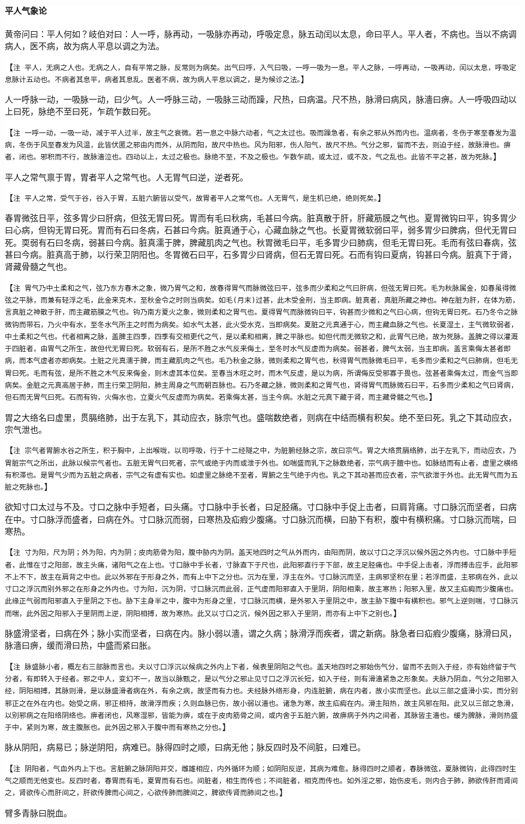 #### 平人气象论  

黄帝问曰：平人何如？岐伯对曰：人一呼，脉再动，一吸脉亦再动，呼吸定息，脉五动闰以太息，命曰平人。平人者，不病也。当以不病调病人，医不病，故为病人平息以调之为法。  

【`注 平人，无病之人也。无病之人，自有平常之脉，反常则为病矣。出气曰呼，入气曰吸，一呼一吸为一息。平人之脉，一呼再动，一吸再动，闰以太息，呼吸定息脉计五动也。不病者其息平，病者其息乱。医者不病，故为病人平息以调之，是为候诊之法。`】  

人一呼脉一动，一吸脉一动，曰少气。人一呼脉三动，一吸脉三动而躁，尺热，曰病温。尺不热，脉滑曰病风，脉濇曰痹。人一呼吸四动以上曰死，脉绝不至曰死，乍疏乍数曰死。  

【`注 一呼一动，一吸一动，减于平人过半，故主气之衰微。若一息之中脉六动者，气之太过也。吸而躁急者，有余之邪从外而内也。温病者，冬伤于寒至春发为温病，冬伤于风至春发为风温，此皆伏匿之邪由内而外，从阴而阳，故尺中热也。风为阳邪，伤人阳气，故尺不热。气分之邪，留而不去，则迫于经，故脉滑也。痹者，闭也。邪积而不行，故脉濇泣也。四动以上，太过之极也。脉绝不至，不及之极也。乍数乍疏，或太过，或不及，气之乱也。此皆不平之甚，故为死脉。`】  

平人之常气禀于胃，胃者平人之常气也。人无胃气曰逆，逆者死。  

【`注 平人之常，受气于谷，谷入于胃，五脏六腑皆以受气，故胃者平人之常气也。人无胃气，是生机已绝，绝则死矣。`】  

春胃微弦日平，弦多胃少曰肝病，但弦无胃曰死。胃而有毛曰秋病，毛甚曰今病。脏真散于肝，肝藏筋膜之气也。夏胃微钩曰平，钩多胃少曰心病，但钩无胃曰死。胃而有石曰冬病，石甚曰今病。脏真通于心，心藏血脉之气也。长夏胃微软弱曰平，弱多胃少曰脾病，但代无胃曰死。耎弱有石曰冬病，弱甚曰今病。脏真濡于脾，脾藏肌肉之气也。秋胃微毛曰平，毛多胃少曰肺病，但毛无胃曰死。毛而有弦曰春病，弦甚曰今病。脏真高于肺，以行荣卫阴阳也。冬胃微石曰平，石多胃少曰肾病，但石无胃曰死。石而有钩曰夏病，钩甚曰今病。脏真下于肾，肾藏骨髓之气也。  

【`注 胃气乃中土柔和之气，弦乃东方春木之象，微乃胃气之和，故春得胃气而脉微弦曰平，弦多而少柔和之气曰肝病，但弦无胃曰死。毛为秋脉属金，如春虽得微弦之平脉，而兼有轻浮之毛，此金来克木，至秋金令之时则当病矣。如毛(月末)过甚，此木受金刑，当主即病。脏真者，真脏所藏之神也。神在脏为肝，在体为筋，言真脏之神散于肝，而主藏筋膜之气也。钩乃南方夏火之象，微则柔和之胃气也。夏得胃气而脉微钩曰平，钩甚而少微和之气曰心病，但钩无胃曰死。石乃冬令之脉微钩而带石，乃火中有水，至冬水气所主之时而为病矣。如水气太甚，此火受水克，当即病矣。夏脏之元真通于心，而主藏血脉之气也。长夏湿土，主气微软弱者，中土柔和之气也。代者相离之脉，盖脾主四季，四季有交相更代之气，是以柔和相离，脾之平脉也。如但代而无微软之和，此胃气已绝，故为死脉。盖脾之得以灌溉于四脏者，由胃气之所生，故但代无胃曰死。软弱有石，是所不胜之水气反来侮土，至冬时水气反虚而为病矣。弱甚者，脾气太弱，当主即病。盖言乘侮太甚者即病，而本气虚者亦即病矣。土脏之元真濡于脾，而主藏肌肉之气也。毛乃秋金之脉，微则柔和之胃气也，秋得胃气而脉微毛曰平，毛多而少柔和之气曰肺病，但毛无胃曰死。毛而有弦，是所不胜之木气反来侮金，则木虚其本位矣。至春当木旺之时，而木气反虚，是以为病，所谓侮反受邪寡于畏也。弦甚者乘侮太过，而金气当即病矣。金脏之元真高居于肺，而主行荣卫阴阳，肺主周身之气而朝百脉也。石乃冬藏之脉，微则柔和之胃气也，肾得胃气而脉微石曰平，石多而少柔和之气曰肾病，但石而无胃气曰死。石而有钩，火侮水也，立夏火气反虚而为病矣。若乘侮太甚，当主今病。水脏之元真下藏于肾，而主藏骨髓之气也。`】  

胃之大络名曰虚里，贯膈络肺，出于左乳下，其动应衣，脉宗气也。盛喘数绝者，则病在中结而横有积矣。绝不至曰死。乳之下其动应衣，宗气泄也。  

【`注 宗气者胃腑水谷之所生，积于胸中，上出喉咙，以司呼吸，行于十二经隧之中，为脏腑经脉之宗，故曰宗气。胃之大络贯膈络肺，出于左乳下，而动应衣，乃胃脏宗气之所出，此脉以候宗气者也。五脏无胃气曰死者，宗气或绝于内而或泄于外也。如喘盛而乳下之脉数绝者，宗气病于膻中也。如脉结而有止者，虚里之横络有积滞也。是胃气少而为五脏之病者，宗气之有虚有实也。如虚里之脉绝不至者，胃腑之生气绝于内也。乳之下其动甚而应衣者，宗气欲泄于外也。此无胃气而为五脏之死脉也。`】  

欲知寸口太过与不及。寸口之脉中手短者，曰头痛。寸口脉中手长者，曰足胫痛。寸口脉中手促上击者，曰肩背痛。寸口脉沉而坚者，曰病在中。寸口脉浮而盛者，曰病在外。寸口脉沉而弱，曰寒热及疝瘕少腹痛。寸口脉沉而横，曰胁下有积，腹中有横积痛。寸口脉沉而喘，曰寒热。  

【`注 寸为阳，尺为阴；外为阳，内为阴；皮肉筋骨为阳，腹中胁内为阴。盖天地四时之气从外而内，由阳而阴，故以寸口之浮沉以候外因之外内也。寸口脉中手短者，此惟在寸之阳部，故主头痛，诸阳气之在上也。寸口脉中手长者，寸脉直下于尺也，此阳邪直行于下部，故主足胫痛也。中手促上击者，浮而搏击应手，此阳邪不上不下，故主在肩背之中也。此以外邪在于形身之外，而有上中下之分也。沉为在里，浮主在外。寸口脉沉而坚，主病邪坚积在里；若浮而盛，主邪病在外，此以寸口之浮沉而别外邪之在形身之外内也。寸为阳，沉为阴，寸口脉沉而此弱，正气虚而阳邪直入于里阴，阴阳相乘，故主寒热；阳邪入里，故又主疝瘕而少腹痛也。此缘正气弱而阳邪直入于里阴之下也。胁下主身半之中，腹中为形身之里，寸口脉沉而横，是外邪入于里阴之中，故主胁下腹中有横积也。邪气上逆则喘，寸口脉沉而喘，此外因之阳邪入于里阴而上逆，阴阳相搏，故为寒热。此又以寸口之沉，候外因之邪入于里阴，而亦有上中下之别也。`】  

脉盛滑坚者，曰病在外；脉小实而坚者，曰病在内。脉小弱以濇，谓之久病；脉滑浮而疾者，谓之新病。脉急者曰疝瘕少腹痛，脉滑曰风，脉濇曰痹，缓而滑曰热，中盛而紧曰胀。  

【`注 脉盛脉小者，概左右三部脉而言也。夫以寸口浮沉以候病之外内上下者，候表里阴阳之气也。盖天地四时之邪始伤气分，留而不去则入于经，亦有始终留于气分者，有即转入于经者。邪之中人，变幻不一，故当以脉甄之，是以气分之邪止见寸口之浮沉长短，如入于经，则有滑濇紧急之形象矣。夫脉乃阴血，气分之阳邪入经，阴阳相搏，其脉则滑，是以脉盛滑者病在外，有余之病，故坚而有力也。夫经脉外络形身，内连脏腑，病在内者，故小实而坚也。此以三部之盛滑小实，而分别邪正之在外在内也。始受之病，邪正相持，故滑浮而疾；久则血脉已伤，故小弱以濇也。诸急为寒，故主疝瘕在内。滑主阳热，故主风邪在阳。此又以三部之急滑，以别邪病之在阳络阴络也。痹者闭也，风寒湿邪，皆能为痹，或在于皮肉筋骨之间，或内舍于五脏六腑，故痹病于外内之间者，其脉皆主濇也。缓为脾脉，滑则热盛于中，紧则为寒，故主腹胀也。此外因之邪入于腹中而有寒热之分也。`】  

脉从阴阳，病易已；脉逆阴阳，病难已。脉得四时之顺，曰病无他；脉反四时及不间脏，曰难已。  

【`注 阴阳者，气血外内上下也。言脏腑之脉阴阳并交，雌雄相应，内外循环为顺；如阴阳反逆，其病为难愈。脉得四时之顺者，春脉微弦，夏脉微钩，此得四时生气之顺而无他变也。反四时者，春胃而有毛，夏胃而有石也。间脏者，相生而传也；不间脏者，相克而传也。如外淫之邪，始伤皮毛，则内合于肺，肺欲传肝而肾间之，肾欲传心而肝间之，肝欲传脾而心间之，心欲传肺而脾间之，脾欲传肾而肺间之也。`】  

臂多青脉曰脱血。  
